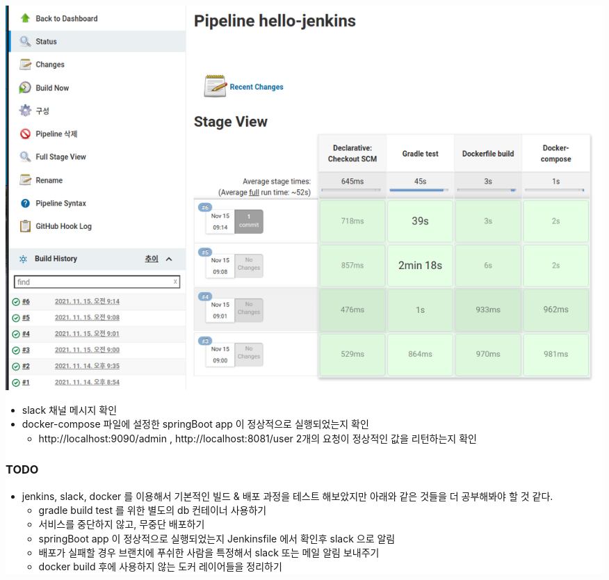 ![test-jenkins-build](test-jenkins-build.png)
- slack 채널 메시지 확인
- docker-compose 파일에 설정한 springBoot app 이 정상적으로 실행되었는지 확인
  - http://localhost:9090/admin , http://localhost:8081/user 2개의 요청이 정상적인 값을 리턴하는지 확인

### TODO
- jenkins, slack, docker 를 이용해서 기본적인 빌드 & 배포 과정을 테스트 해보았지만 아래와 같은 것들을 더 공부해봐야 할 것 같다.
  - gradle build test 를 위한 별도의 db 컨테이너 사용하기
  - 서비스를 중단하지 않고, 무중단 배포하기
  - springBoot app 이 정상적으로 실행되었는지 Jenkinsfile 에서 확인후 slack 으로 알림
  - 배포가 실패할 경우 브랜치에 푸쉬한 사람을 특정해서 slack 또는 메일 알림 보내주기
  - docker build 후에 사용하지 않는 도커 레이어들을 정리하기
